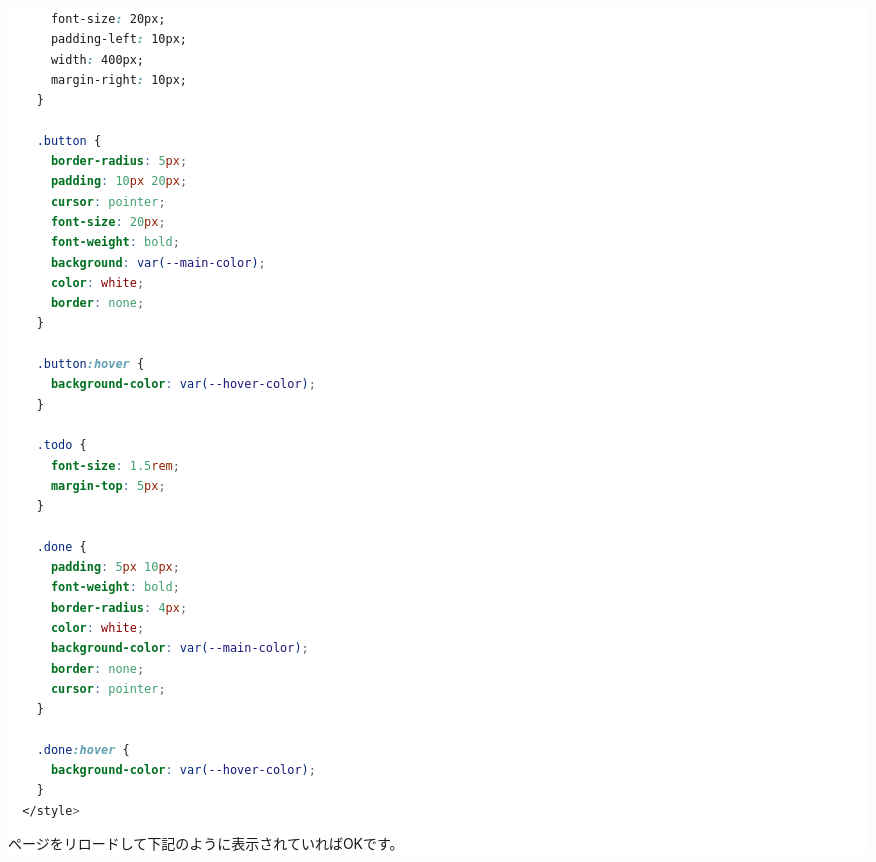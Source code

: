 ```css
      font-size: 20px;
      padding-left: 10px;
      width: 400px;
      margin-right: 10px;
    }

    .button {
      border-radius: 5px;
      padding: 10px 20px;
      cursor: pointer;
      font-size: 20px;
      font-weight: bold;
      background: var(--main-color);
      color: white;
      border: none;
    }

    .button:hover {
      background-color: var(--hover-color);
    }

    .todo {
      font-size: 1.5rem;
      margin-top: 5px;
    }

    .done {
      padding: 5px 10px;
      font-weight: bold;
      border-radius: 4px;
      color: white;
      background-color: var(--main-color);
      border: none;
      cursor: pointer;
    }

    .done:hover {
      background-color: var(--hover-color);
    }
  </style>
```

ページをリロードして下記のように表示されていればOKです。